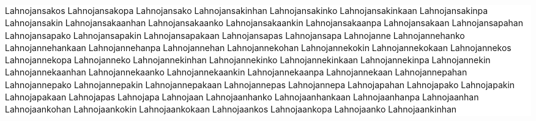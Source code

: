 Lahnojansakos
Lahnojansakopa
Lahnojansako
Lahnojansakinhan
Lahnojansakinko
Lahnojansakinkaan
Lahnojansakinpa
Lahnojansakin
Lahnojansakaanhan
Lahnojansakaanko
Lahnojansakaankin
Lahnojansakaanpa
Lahnojansakaan
Lahnojansapahan
Lahnojansapako
Lahnojansapakin
Lahnojansapakaan
Lahnojansapas
Lahnojansapa
Lahnojanne
Lahnojannehanko
Lahnojannehankaan
Lahnojannehanpa
Lahnojannehan
Lahnojannekohan
Lahnojannekokin
Lahnojannekokaan
Lahnojannekos
Lahnojannekopa
Lahnojanneko
Lahnojannekinhan
Lahnojannekinko
Lahnojannekinkaan
Lahnojannekinpa
Lahnojannekin
Lahnojannekaanhan
Lahnojannekaanko
Lahnojannekaankin
Lahnojannekaanpa
Lahnojannekaan
Lahnojannepahan
Lahnojannepako
Lahnojannepakin
Lahnojannepakaan
Lahnojannepas
Lahnojannepa
Lahnojapahan
Lahnojapako
Lahnojapakin
Lahnojapakaan
Lahnojapas
Lahnojapa
Lahnojaan
Lahnojaanhanko
Lahnojaanhankaan
Lahnojaanhanpa
Lahnojaanhan
Lahnojaankohan
Lahnojaankokin
Lahnojaankokaan
Lahnojaankos
Lahnojaankopa
Lahnojaanko
Lahnojaankinhan